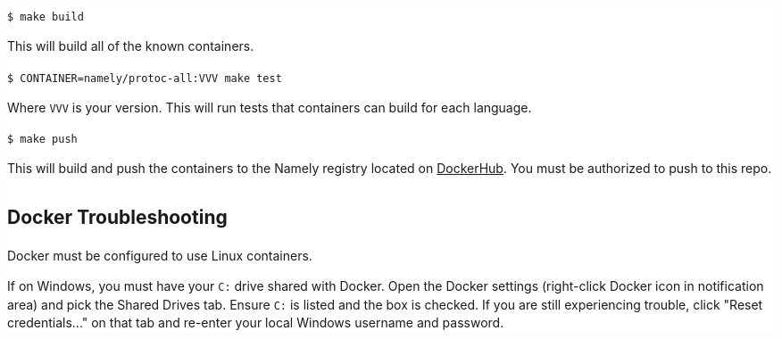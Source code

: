 ```sh
$ make build
```

This will build all of the known containers.

```sh
$ CONTAINER=namely/protoc-all:VVV make test
```

Where `VVV` is your version. This will run tests that containers can build for each language.

```sh
$ make push
```

This will build and push the containers to the Namely registry located on
[DockerHub](https://hub.docker.com/u/namely/). You must be authorized to push to
this repo.

## Docker Troubleshooting

Docker must be configured to use Linux containers.

If on Windows, you must have your `C:` drive shared with Docker. Open the Docker settings (right-click Docker icon in notification area) and pick the Shared Drives tab. Ensure `C:` is listed and the box is checked. If you are still experiencing trouble, click "Reset credentials..." on that tab and re-enter your local Windows username and password.
